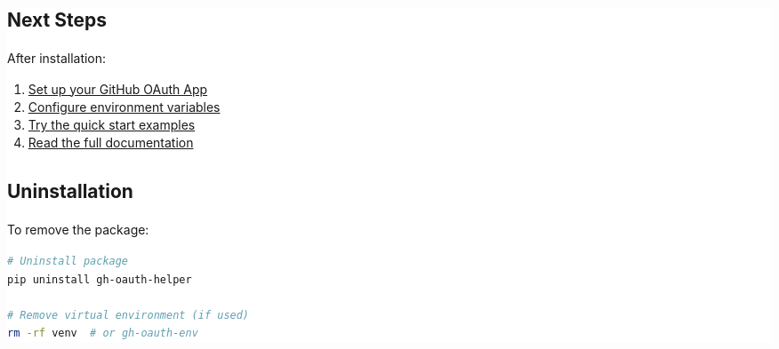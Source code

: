## Next Steps

After installation:

1. [Set up your GitHub OAuth App](../README.md#github-oauth-app-setup)
2. [Configure environment variables](../README.md#set-up-environment-variables)
3. [Try the quick start examples](../README.md#quick-start)
4. [Read the full documentation](api-reference.md)

## Uninstallation

To remove the package:

```bash
# Uninstall package
pip uninstall gh-oauth-helper

# Remove virtual environment (if used)
rm -rf venv  # or gh-oauth-env
```

